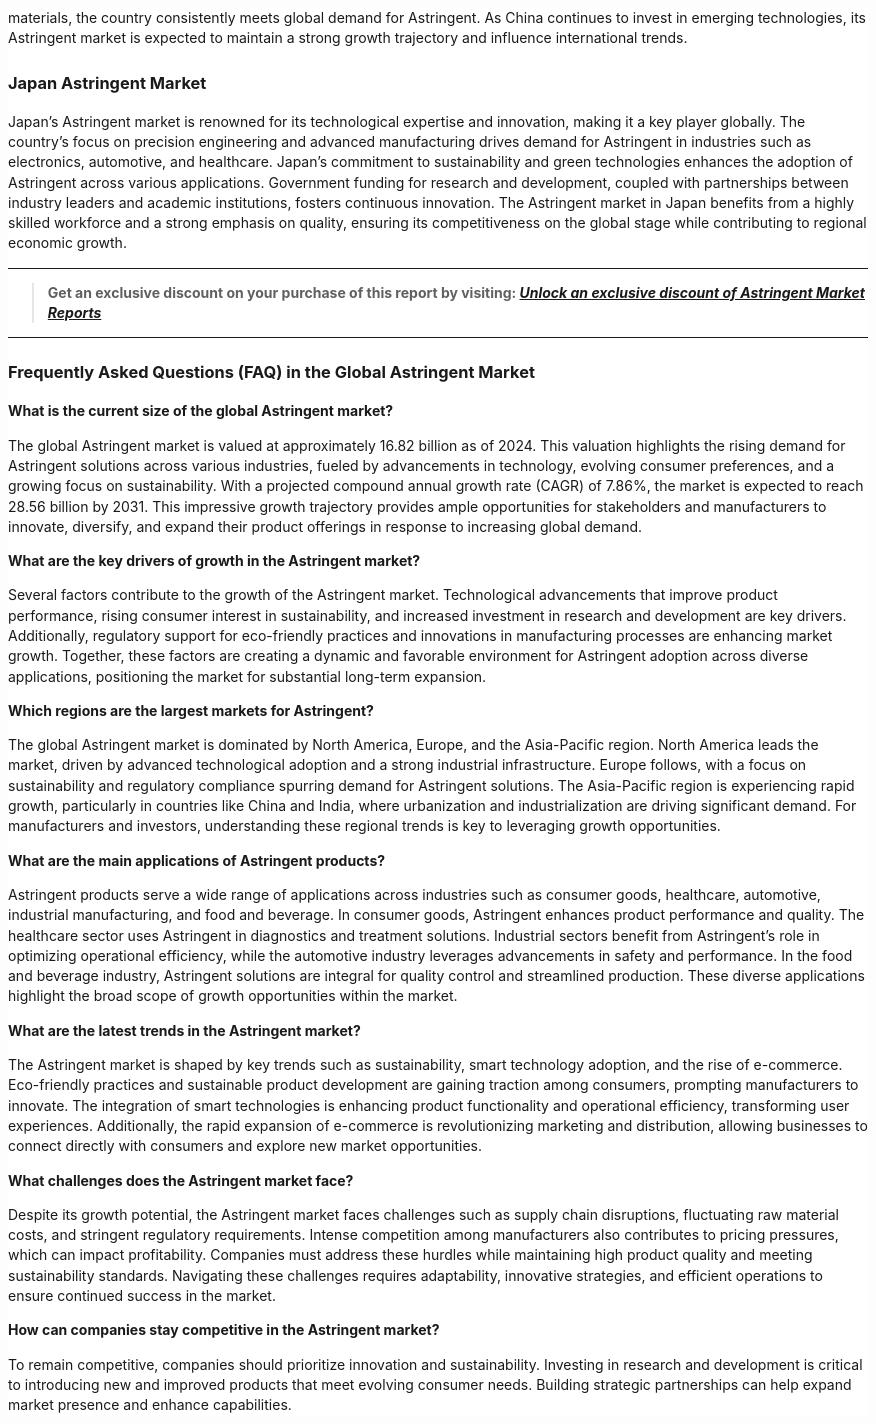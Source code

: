 materials, the country consistently meets global demand for Astringent. As China continues to invest in emerging technologies, its Astringent market is expected to maintain a strong growth trajectory and influence international trends.</p><h3>Japan Astringent Market</h3><p>Japan&rsquo;s Astringent market is renowned for its technological expertise and innovation, making it a key player globally. The country&rsquo;s focus on precision engineering and advanced manufacturing drives demand for Astringent in industries such as electronics, automotive, and healthcare. Japan&rsquo;s commitment to sustainability and green technologies enhances the adoption of Astringent across various applications. Government funding for research and development, coupled with partnerships between industry leaders and academic institutions, fosters continuous innovation. The Astringent market in Japan benefits from a highly skilled workforce and a strong emphasis on quality, ensuring its competitiveness on the global stage while contributing to regional economic growth.</p><hr /><blockquote><p><strong>Get an exclusive discount on your purchase of this report by visiting: <em><a href="://marketresearchpulse.com/ask-for-discount/106818?utm_source=Github&amp;utm_medium=0112">Unlock an exclusive discount of Astringent Market Reports</a></em>&nbsp;</strong></p></blockquote><hr /><h3>Frequently Asked Questions (FAQ) in the Global Astringent Market</h3><p><strong>What is the current size of the global Astringent market?</strong></p><p>The global Astringent market is valued at approximately 16.82 billion as of 2024. This valuation highlights the rising demand for Astringent solutions across various industries, fueled by advancements in technology, evolving consumer preferences, and a growing focus on sustainability. With a projected compound annual growth rate (CAGR) of 7.86%, the market is expected to reach 28.56 billion by 2031. This impressive growth trajectory provides ample opportunities for stakeholders and manufacturers to innovate, diversify, and expand their product offerings in response to increasing global demand.</p><p><strong>What are the key drivers of growth in the Astringent market?</strong></p><p>Several factors contribute to the growth of the Astringent market. Technological advancements that improve product performance, rising consumer interest in sustainability, and increased investment in research and development are key drivers. Additionally, regulatory support for eco-friendly practices and innovations in manufacturing processes are enhancing market growth. Together, these factors are creating a dynamic and favorable environment for Astringent adoption across diverse applications, positioning the market for substantial long-term expansion.</p><p><strong>Which regions are the largest markets for Astringent?</strong></p><p>The global Astringent market is dominated by North America, Europe, and the Asia-Pacific region. North America leads the market, driven by advanced technological adoption and a strong industrial infrastructure. Europe follows, with a focus on sustainability and regulatory compliance spurring demand for Astringent solutions. The Asia-Pacific region is experiencing rapid growth, particularly in countries like China and India, where urbanization and industrialization are driving significant demand. For manufacturers and investors, understanding these regional trends is key to leveraging growth opportunities.</p><p><strong>What are the main applications of Astringent products?</strong></p><p>Astringent products serve a wide range of applications across industries such as consumer goods, healthcare, automotive, industrial manufacturing, and food and beverage. In consumer goods, Astringent enhances product performance and quality. The healthcare sector uses Astringent in diagnostics and treatment solutions. Industrial sectors benefit from Astringent&rsquo;s role in optimizing operational efficiency, while the automotive industry leverages advancements in safety and performance. In the food and beverage industry, Astringent solutions are integral for quality control and streamlined production. These diverse applications highlight the broad scope of growth opportunities within the market.</p><p><strong>What are the latest trends in the Astringent market?</strong></p><p>The Astringent market is shaped by key trends such as sustainability, smart technology adoption, and the rise of e-commerce. Eco-friendly practices and sustainable product development are gaining traction among consumers, prompting manufacturers to innovate. The integration of smart technologies is enhancing product functionality and operational efficiency, transforming user experiences. Additionally, the rapid expansion of e-commerce is revolutionizing marketing and distribution, allowing businesses to connect directly with consumers and explore new market opportunities.</p><p><strong>What challenges does the Astringent market face?</strong></p><p>Despite its growth potential, the Astringent market faces challenges such as supply chain disruptions, fluctuating raw material costs, and stringent regulatory requirements. Intense competition among manufacturers also contributes to pricing pressures, which can impact profitability. Companies must address these hurdles while maintaining high product quality and meeting sustainability standards. Navigating these challenges requires adaptability, innovative strategies, and efficient operations to ensure continued success in the market.</p><p><strong>How can companies stay competitive in the Astringent market?</strong></p><p>To remain competitive, companies should prioritize innovation and sustainability. Investing in research and development is critical to introducing new and improved products that meet evolving consumer needs. Building strategic partnerships can help expand market presence and enhance capabilities.